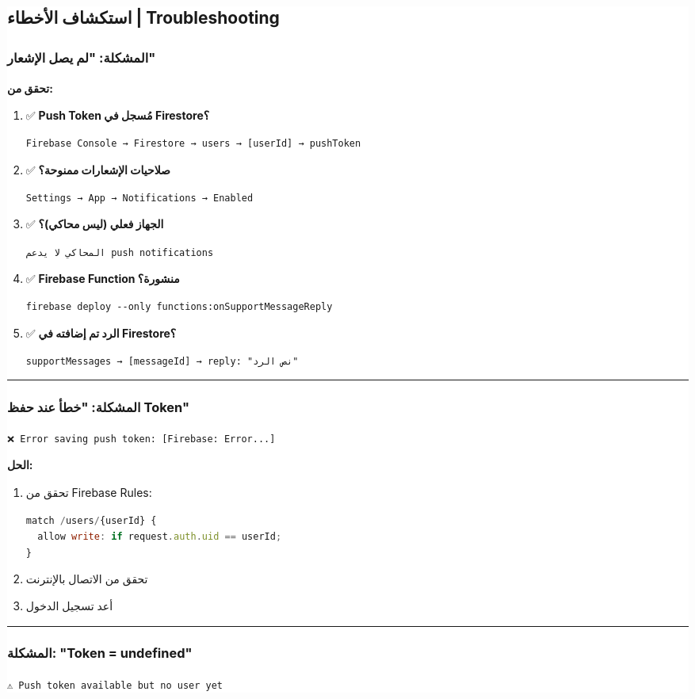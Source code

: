 
## استكشاف الأخطاء | Troubleshooting

### المشكلة: "لم يصل الإشعار"

**تحقق من:**

1. ✅ **Push Token مُسجل في Firestore؟**
   ```
   Firebase Console → Firestore → users → [userId] → pushToken
   ```

2. ✅ **صلاحيات الإشعارات ممنوحة؟**
   ```
   Settings → App → Notifications → Enabled
   ```

3. ✅ **الجهاز فعلي (ليس محاكي)؟**
   ```
   المحاكي لا يدعم push notifications
   ```

4. ✅ **Firebase Function منشورة؟**
   ```
   firebase deploy --only functions:onSupportMessageReply
   ```

5. ✅ **الرد تم إضافته في Firestore؟**
   ```
   supportMessages → [messageId] → reply: "نص الرد"
   ```

---

### المشكلة: "خطأ عند حفظ Token"

```
❌ Error saving push token: [Firebase: Error...]
```

**الحل:**
1. تحقق من Firebase Rules:
   ```javascript
   match /users/{userId} {
     allow write: if request.auth.uid == userId;
   }
   ```

2. تحقق من الاتصال بالإنترنت

3. أعد تسجيل الدخول

---

### المشكلة: "Token = undefined"

```
⚠️ Push token available but no user yet
```
